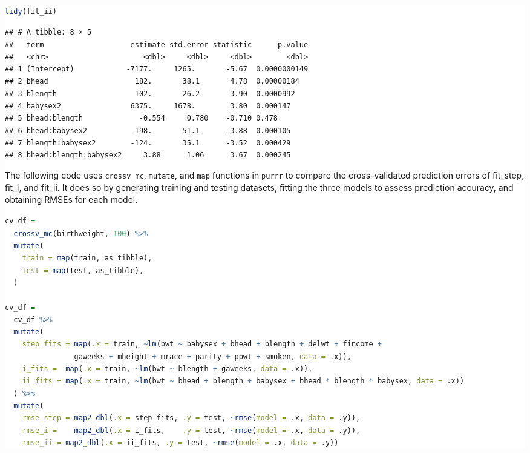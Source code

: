 ``` r
tidy(fit_ii)
```

    ## # A tibble: 8 × 5
    ##   term                    estimate std.error statistic      p.value
    ##   <chr>                      <dbl>     <dbl>     <dbl>        <dbl>
    ## 1 (Intercept)            -7177.     1265.       -5.67  0.0000000149
    ## 2 bhead                    182.       38.1       4.78  0.00000184  
    ## 3 blength                  102.       26.2       3.90  0.0000992   
    ## 4 babysex2                6375.     1678.        3.80  0.000147    
    ## 5 bhead:blength             -0.554     0.780    -0.710 0.478       
    ## 6 bhead:babysex2          -198.       51.1      -3.88  0.000105    
    ## 7 blength:babysex2        -124.       35.1      -3.52  0.000429    
    ## 8 bhead:blength:babysex2     3.88      1.06      3.67  0.000245

The following code uses `crossv_mc`, `mutate`, and `map` functions in
`purrr` to compare the cross-validated prediction errors of fit_step,
fit_i, and fit_ii. It does so by generating training and testing
datasets, fitting the three models to assess prediction accuracy, and
obtaining RMSEs for each model.

``` r
cv_df = 
  crossv_mc(birthweight, 100) %>% 
  mutate(
    train = map(train, as_tibble),
    test = map(test, as_tibble),
  )

cv_df = 
  cv_df %>% 
  mutate(
    step_fits = map(.x = train, ~lm(bwt ~ babysex + bhead + blength + delwt + fincome + 
                gaweeks + mheight + mrace + parity + ppwt + smoken, data = .x)),
    i_fits =  map(.x = train, ~lm(bwt ~ blength + gaweeks, data = .x)),
    ii_fits = map(.x = train, ~lm(bwt ~ bhead + blength + babysex + bhead * blength * babysex, data = .x))
  ) %>% 
  mutate(
    rmse_step = map2_dbl(.x = step_fits, .y = test, ~rmse(model = .x, data = .y)),
    rmse_i =    map2_dbl(.x = i_fits,    .y = test, ~rmse(model = .x, data = .y)),
    rmse_ii = map2_dbl(.x = ii_fits, .y = test, ~rmse(model = .x, data = .y))
```